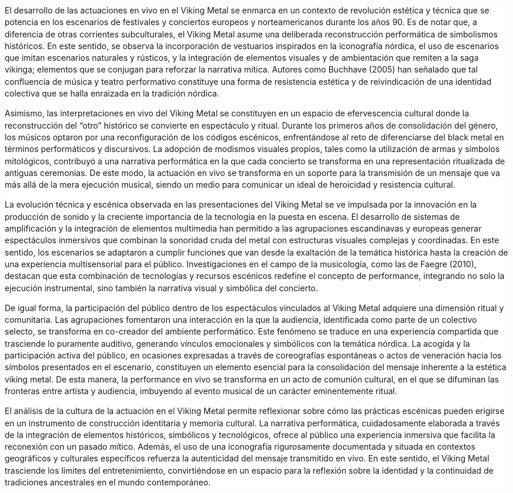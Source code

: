 El desarrollo de las actuaciones en vivo en el Viking Metal se enmarca en un contexto de revolución
estética y técnica que se potencia en los escenarios de festivales y conciertos europeos y
norteamericanos durante los años 90. Es de notar que, a diferencia de otras corrientes
subculturales, el Viking Metal asume una deliberada reconstrucción performática de simbolismos
históricos. En este sentido, se observa la incorporación de vestuarios inspirados en la iconografía
nórdica, el uso de escenarios que imitan escenarios naturales y rústicos, y la integración de
elementos visuales y de ambientación que remiten a la saga vikinga; elementos que se conjugan para
reforzar la narrativa mítica. Autores como Buchhave (2005) han señalado que tal confluencia de
música y teatro performativo constituye una forma de resistencia estética y de reivindicación de una
identidad colectiva que se halla enraizada en la tradición nórdica.

Asimismo, las interpretaciones en vivo del Viking Metal se constituyen en un espacio de
efervescencia cultural donde la reconstrucción del “otro” histórico se convierte en espectáculo y
ritual. Durante los primeros años de consolidación del género, los músicos optaron por una
reconfiguración de los códigos escénicos, enfrentándose al reto de diferenciarse del black metal en
términos performáticos y discursivos. La adopción de modismos visuales propios, tales como la
utilización de armas y símbolos mitológicos, contribuyó a una narrativa performática en la que cada
concierto se transforma en una representación ritualizada de antiguas ceremonias. De este modo, la
actuación en vivo se transforma en un soporte para la transmisión de un mensaje que va más allá de
la mera ejecución musical, siendo un medio para comunicar un ideal de heroicidad y resistencia
cultural.

La evolución técnica y escénica observada en las presentaciones del Viking Metal se ve impulsada por
la innovación en la producción de sonido y la creciente importancia de la tecnología en la puesta en
escena. El desarrollo de sistemas de amplificación y la integración de elementos multimedia han
permitido a las agrupaciones escandinavas y europeas generar espectáculos inmersivos que combinan la
sonoridad cruda del metal con estructuras visuales complejas y coordinadas. En este sentido, los
escenarios se adaptaron a cumplir funciones que van desde la exaltación de la temática histórica
hasta la creación de una experiencia multisensorial para el público. Investigaciones en el campo de
la musicología, como las de Faegre (2010), destacan que esta combinación de tecnologías y recursos
escénicos redefine el concepto de performance, integrando no solo la ejecución instrumental, sino
también la narrativa visual y simbólica del concierto.

De igual forma, la participación del público dentro de los espectáculos vinculados al Viking Metal
adquiere una dimensión ritual y comunitaria. Las agrupaciones fomentaron una interacción en la que
la audiencia, identificada como parte de un colectivo selecto, se transforma en co-creador del
ambiente performático. Este fenómeno se traduce en una experiencia compartida que trasciende lo
puramente auditivo, generando vínculos emocionales y simbólicos con la temática nórdica. La acogida
y la participación activa del público, en ocasiones expresadas a través de coreografías espontáneas
o actos de veneración hacia los símbolos presentados en el escenario, constituyen un elemento
esencial para la consolidación del mensaje inherente a la estética viking metal. De esta manera, la
performance en vivo se transforma en un acto de comunión cultural, en el que se difuminan las
fronteras entre artista y audiencia, imbuyendo al evento musical de un carácter eminentemente
ritual.

El análisis de la cultura de la actuación en el Viking Metal permite reflexionar sobre cómo las
prácticas escénicas pueden erigirse en un instrumento de construcción identitaria y memoria
cultural. La narrativa performática, cuidadosamente elaborada a través de la integración de
elementos históricos, simbólicos y tecnológicos, ofrece al público una experiencia inmersiva que
facilita la reconexión con un pasado mítico. Además, el uso de una iconografía rigurosamente
documentada y situada en contextos geográficos y culturales específicos refuerza la autenticidad del
mensaje transmitido en vivo. En este sentido, el Viking Metal trasciende los límites del
entretenimiento, convirtiéndose en un espacio para la reflexión sobre la identidad y la continuidad
de tradiciones ancestrales en el mundo contemporáneo.
